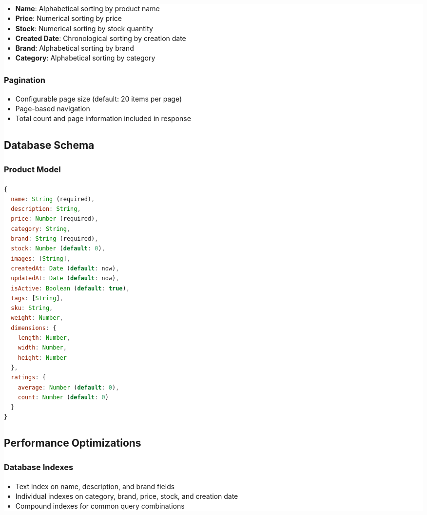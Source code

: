 - **Name**: Alphabetical sorting by product name
- **Price**: Numerical sorting by price
- **Stock**: Numerical sorting by stock quantity
- **Created Date**: Chronological sorting by creation date
- **Brand**: Alphabetical sorting by brand
- **Category**: Alphabetical sorting by category

### Pagination

- Configurable page size (default: 20 items per page)
- Page-based navigation
- Total count and page information included in response

## Database Schema

### Product Model

```javascript
{
  name: String (required),
  description: String,
  price: Number (required),
  category: String,
  brand: String (required),
  stock: Number (default: 0),
  images: [String],
  createdAt: Date (default: now),
  updatedAt: Date (default: now),
  isActive: Boolean (default: true),
  tags: [String],
  sku: String,
  weight: Number,
  dimensions: {
    length: Number,
    width: Number,
    height: Number
  },
  ratings: {
    average: Number (default: 0),
    count: Number (default: 0)
  }
}
```

## Performance Optimizations

### Database Indexes

- Text index on name, description, and brand fields
- Individual indexes on category, brand, price, stock, and creation date
- Compound indexes for common query combinations
